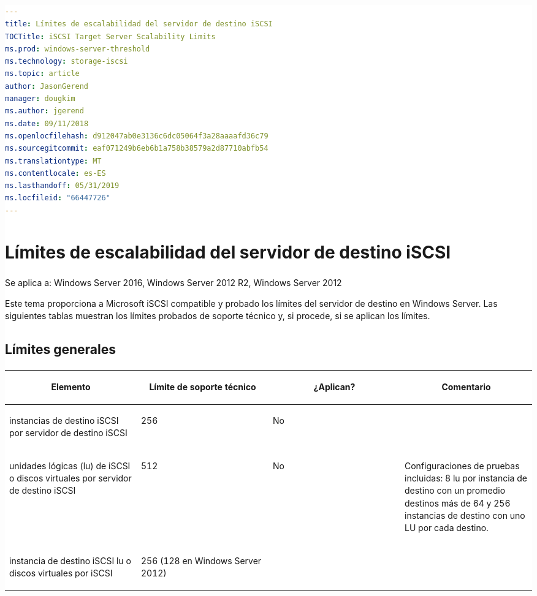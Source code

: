 ```yaml
---
title: Límites de escalabilidad del servidor de destino iSCSI
TOCTitle: iSCSI Target Server Scalability Limits
ms.prod: windows-server-threshold
ms.technology: storage-iscsi
ms.topic: article
author: JasonGerend
manager: dougkim
ms.author: jgerend
ms.date: 09/11/2018
ms.openlocfilehash: d912047ab0e3136c6dc05064f3a28aaaafd36c79
ms.sourcegitcommit: eaf071249b6eb6b1a758b38579a2d87710abfb54
ms.translationtype: MT
ms.contentlocale: es-ES
ms.lasthandoff: 05/31/2019
ms.locfileid: "66447726"
---
```

# <a name="iscsi-target-server-scalability-limits"></a>Límites de escalabilidad del servidor de destino iSCSI

Se aplica a: Windows Server 2016, Windows Server 2012 R2, Windows Server 2012

Este tema proporciona a Microsoft iSCSI compatible y probado los límites del servidor de destino en Windows Server. Las siguientes tablas muestran los límites probados de soporte técnico y, si procede, si se aplican los límites.

## <a name="general-limits"></a>Límites generales

<table>
<colgroup>
<col style="width: 25%" />
<col style="width: 25%" />
<col style="width: 25%" />
<col style="width: 25%" />
</colgroup>
<thead>
<tr class="header">
<th><p>Elemento</p></th>
<th><p>Límite de soporte técnico</p></th>
<th><p>¿Aplican?</p></th>
<th><p>Comentario</p></th>
</tr>
</thead>
<tbody>
<tr class="odd">
<td><p>instancias de destino iSCSI por servidor de destino iSCSI</p></td>
<td><p>256</p></td>
<td><p>No</p></td>
<td></td>
</tr>
<tr class="even">
<td><p>unidades lógicas (lu) de iSCSI o discos virtuales por servidor de destino iSCSI</p></td>
<td><p>512</p></td>
<td><p>No</p></td>
<td><p>Configuraciones de pruebas incluidas: 8 lu por instancia de destino con un promedio destinos más de 64 y 256 instancias de destino con uno LU por cada destino.</p></td>
</tr>
<tr class="odd">
<td><p>instancia de destino iSCSI lu o discos virtuales por iSCSI</p></td>
<td><p>256 (128 en Windows Server 2012)</p></td>